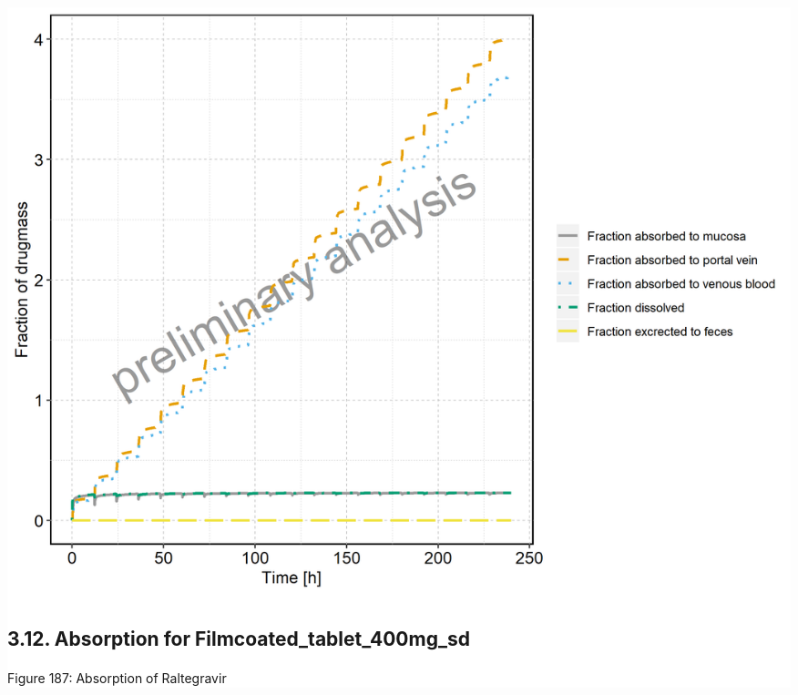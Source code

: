 ![](Absorption/Raltegravir%20200%20mg%20filmcoated%20tablet%20md-Raltegravir.png)


## 3.12. Absorption for Filmcoated_tablet_400mg_sd


Figure 187: Absorption of Raltegravir

